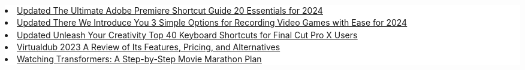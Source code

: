 <li><a href="https://video-ai-editor.techidaily.com/updated-the-ultimate-adobe-premiere-shortcut-guide-20-essentials-for-2024/"><u>Updated The Ultimate Adobe Premiere Shortcut Guide 20 Essentials for 2024</u></a></li>
<li><a href="https://video-ai-editor.techidaily.com/updated-there-we-introduce-you-3-simple-options-for-recording-video-games-with-ease-for-2024/"><u>Updated There We Introduce You 3 Simple Options for Recording Video Games with Ease for 2024</u></a></li>
<li><a href="https://video-ai-editor.techidaily.com/updated-unleash-your-creativity-top-40-keyboard-shortcuts-for-final-cut-pro-x-users/"><u>Updated Unleash Your Creativity Top 40 Keyboard Shortcuts for Final Cut Pro X Users</u></a></li>
<li><a href="https://video-ai-editor.techidaily.com/virtualdub-2023-a-review-of-its-features-pricing-and-alternatives/"><u>Virtualdub 2023 A Review of Its Features, Pricing, and Alternatives</u></a></li>
<li><a href="https://techno-recovery.techidaily.com/watching-transformers-a-step-by-step-movie-marathon-plan/"><u>Watching Transformers: A Step-by-Step Movie Marathon Plan</u></a></li>
</ul></div>
